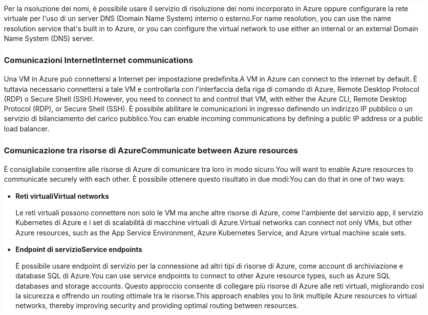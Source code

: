 <span data-ttu-id="8a4c3-118">Per la risoluzione dei nomi, è possibile usare il servizio di risoluzione dei nomi incorporato in Azure oppure configurare la rete virtuale per l'uso di un server DNS (Domain Name System) interno o esterno.</span><span class="sxs-lookup"><span data-stu-id="8a4c3-118">For name resolution, you can use the name resolution service that's built in to Azure, or you can configure the virtual network to use either an internal or an external Domain Name System (DNS) server.</span></span>

### <a name="internet-communications"></a><span data-ttu-id="8a4c3-119">Comunicazioni Internet</span><span class="sxs-lookup"><span data-stu-id="8a4c3-119">Internet communications</span></span>

<span data-ttu-id="8a4c3-120">Una VM in Azure può connettersi a Internet per impostazione predefinita.</span><span class="sxs-lookup"><span data-stu-id="8a4c3-120">A VM in Azure can connect to the internet by default.</span></span> <span data-ttu-id="8a4c3-121">È tuttavia necessario connettersi a tale VM e controllarla con l'interfaccia della riga di comando di Azure, Remote Desktop Protocol (RDP) o Secure Shell (SSH).</span><span class="sxs-lookup"><span data-stu-id="8a4c3-121">However, you need to connect to and control that VM, with either the Azure CLI, Remote Desktop Protocol (RDP), or Secure Shell (SSH).</span></span> <span data-ttu-id="8a4c3-122">È possibile abilitare le comunicazioni in ingresso definendo un indirizzo IP pubblico o un servizio di bilanciamento del carico pubblico.</span><span class="sxs-lookup"><span data-stu-id="8a4c3-122">You can enable incoming communications by defining a public IP address or a public load balancer.</span></span>

### <a name="communicate-between-azure-resources"></a><span data-ttu-id="8a4c3-123">Comunicazione tra risorse di Azure</span><span class="sxs-lookup"><span data-stu-id="8a4c3-123">Communicate between Azure resources</span></span>

<span data-ttu-id="8a4c3-124">È consigliabile consentire alle risorse di Azure di comunicare tra loro in modo sicuro.</span><span class="sxs-lookup"><span data-stu-id="8a4c3-124">You will want to enable Azure resources to communicate securely with each other.</span></span> <span data-ttu-id="8a4c3-125">È possibile ottenere questo risultato in due modi:</span><span class="sxs-lookup"><span data-stu-id="8a4c3-125">You can do that in one of two ways:</span></span>

- <span data-ttu-id="8a4c3-126">**Reti virtuali**</span><span class="sxs-lookup"><span data-stu-id="8a4c3-126">**Virtual networks**</span></span>
    
    <span data-ttu-id="8a4c3-127">Le reti virtuali possono connettere non solo le VM ma anche altre risorse di Azure, come l'ambiente del servizio app, il servizio Kubernetes di Azure e i set di scalabilità di macchine virtuali di Azure.</span><span class="sxs-lookup"><span data-stu-id="8a4c3-127">Virtual networks can connect not only VMs, but other Azure resources, such as the App Service Environment, Azure Kubernetes Service, and Azure virtual machine scale sets.</span></span>

- <span data-ttu-id="8a4c3-128">**Endpoint di servizio**</span><span class="sxs-lookup"><span data-stu-id="8a4c3-128">**Service endpoints**</span></span>
     
     <span data-ttu-id="8a4c3-129">È possibile usare endpoint di servizio per la connessione ad altri tipi di risorse di Azure, come account di archiviazione e database SQL di Azure.</span><span class="sxs-lookup"><span data-stu-id="8a4c3-129">You can use service endpoints to connect to other Azure resource types, such as Azure SQL databases and storage accounts.</span></span> <span data-ttu-id="8a4c3-130">Questo approccio consente di collegare più risorse di Azure alle reti virtuali, migliorando così la sicurezza e offrendo un routing ottimale tra le risorse.</span><span class="sxs-lookup"><span data-stu-id="8a4c3-130">This approach enables you to link multiple Azure resources to virtual networks, thereby improving security and providing optimal routing between resources.</span></span>
